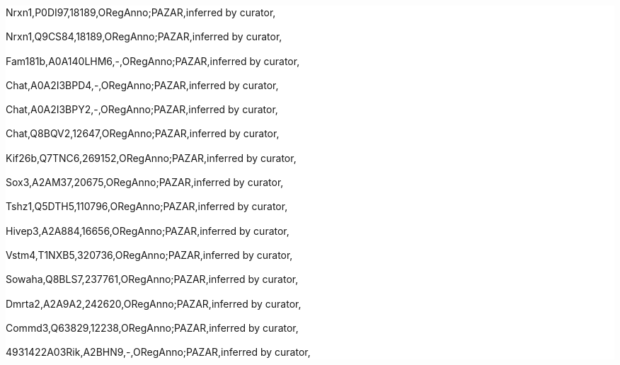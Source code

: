   Nrxn1,P0DI97,18189,ORegAnno;PAZAR,inferred by curator,&ensp;<a href="https://www.ncbi.nlm.nih.gov/pubmed/?term=18971253%5Buid%5D"
  target="_blank" uk-icon="icon: link"></a>

  Nrxn1,Q9CS84,18189,ORegAnno;PAZAR,inferred by curator,&ensp;<a href="https://www.ncbi.nlm.nih.gov/pubmed/?term=18971253%5Buid%5D"
  target="_blank" uk-icon="icon: link"></a>

  Fam181b,A0A140LHM6,-,ORegAnno;PAZAR,inferred by curator,&ensp;<a href="https://www.ncbi.nlm.nih.gov/pubmed/?term=18971253%5Buid%5D"
  target="_blank" uk-icon="icon: link"></a>

  Chat,A0A2I3BPD4,-,ORegAnno;PAZAR,inferred by curator,&ensp;<a href="https://www.ncbi.nlm.nih.gov/pubmed/?term=18971253%5Buid%5D"
  target="_blank" uk-icon="icon: link"></a>

  Chat,A0A2I3BPY2,-,ORegAnno;PAZAR,inferred by curator,&ensp;<a href="https://www.ncbi.nlm.nih.gov/pubmed/?term=18971253%5Buid%5D"
  target="_blank" uk-icon="icon: link"></a>

  Chat,Q8BQV2,12647,ORegAnno;PAZAR,inferred by curator,&ensp;<a href="https://www.ncbi.nlm.nih.gov/pubmed/?term=18971253%5Buid%5D"
  target="_blank" uk-icon="icon: link"></a>

  Kif26b,Q7TNC6,269152,ORegAnno;PAZAR,inferred by curator,&ensp;<a href="https://www.ncbi.nlm.nih.gov/pubmed/?term=18971253%5Buid%5D"
  target="_blank" uk-icon="icon: link"></a>

  Sox3,A2AM37,20675,ORegAnno;PAZAR,inferred by curator,&ensp;<a href="https://www.ncbi.nlm.nih.gov/pubmed/?term=18971253%5Buid%5D"
  target="_blank" uk-icon="icon: link"></a>

  Tshz1,Q5DTH5,110796,ORegAnno;PAZAR,inferred by curator,&ensp;<a href="https://www.ncbi.nlm.nih.gov/pubmed/?term=18971253%5Buid%5D"
  target="_blank" uk-icon="icon: link"></a>

  Hivep3,A2A884,16656,ORegAnno;PAZAR,inferred by curator,&ensp;<a href="https://www.ncbi.nlm.nih.gov/pubmed/?term=18971253%5Buid%5D"
  target="_blank" uk-icon="icon: link"></a>

  Vstm4,T1NXB5,320736,ORegAnno;PAZAR,inferred by curator,&ensp;<a href="https://www.ncbi.nlm.nih.gov/pubmed/?term=18971253%5Buid%5D"
  target="_blank" uk-icon="icon: link"></a>

  Sowaha,Q8BLS7,237761,ORegAnno;PAZAR,inferred by curator,&ensp;<a href="https://www.ncbi.nlm.nih.gov/pubmed/?term=18971253%5Buid%5D"
  target="_blank" uk-icon="icon: link"></a>

  Dmrta2,A2A9A2,242620,ORegAnno;PAZAR,inferred by curator,&ensp;<a href="https://www.ncbi.nlm.nih.gov/pubmed/?term=18971253%5Buid%5D"
  target="_blank" uk-icon="icon: link"></a>

  Commd3,Q63829,12238,ORegAnno;PAZAR,inferred by curator,&ensp;<a href="https://www.ncbi.nlm.nih.gov/pubmed/?term=18971253%5Buid%5D"
  target="_blank" uk-icon="icon: link"></a>

  4931422A03Rik,A2BHN9,-,ORegAnno;PAZAR,inferred by curator,&ensp;<a href="https://www.ncbi.nlm.nih.gov/pubmed/?term=18971253%5Buid%5D"
  target="_blank" uk-icon="icon: link"></a>
